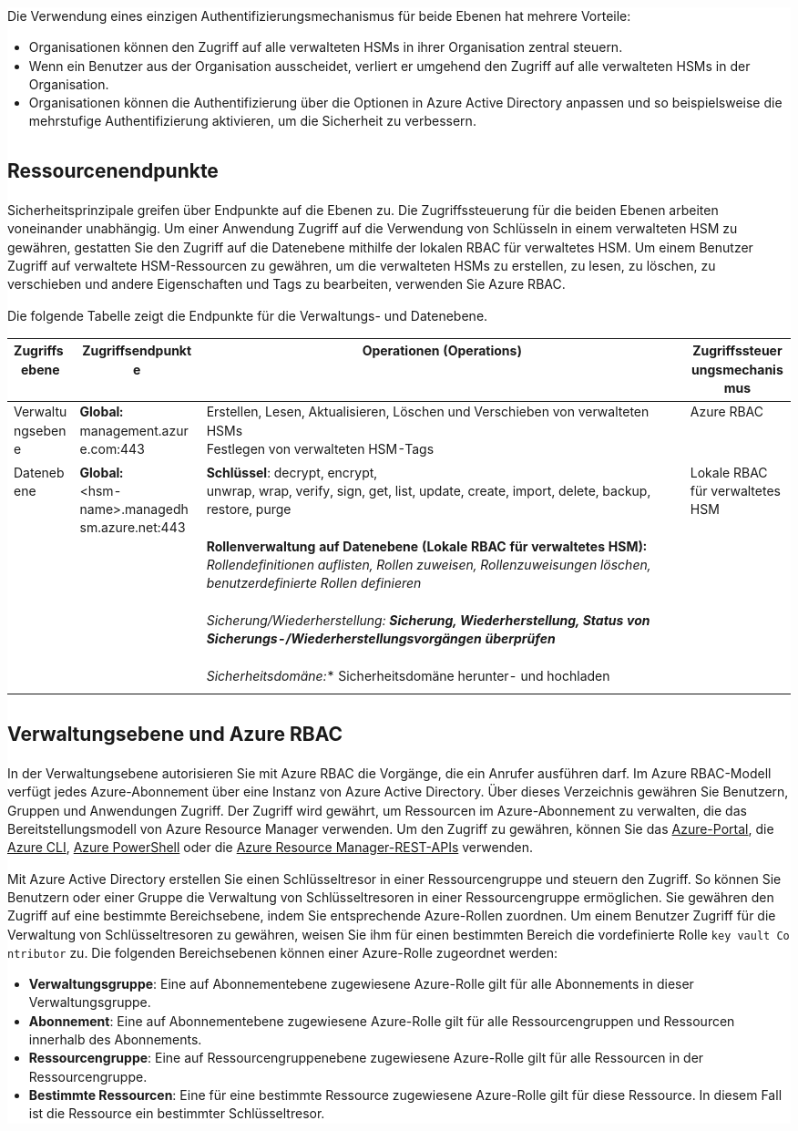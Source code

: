 Die Verwendung eines einzigen Authentifizierungsmechanismus für beide Ebenen hat mehrere Vorteile:

- Organisationen können den Zugriff auf alle verwalteten HSMs in ihrer Organisation zentral steuern.
- Wenn ein Benutzer aus der Organisation ausscheidet, verliert er umgehend den Zugriff auf alle verwalteten HSMs in der Organisation.
- Organisationen können die Authentifizierung über die Optionen in Azure Active Directory anpassen und so beispielsweise die mehrstufige Authentifizierung aktivieren, um die Sicherheit zu verbessern.

## <a name="resource-endpoints"></a>Ressourcenendpunkte

Sicherheitsprinzipale greifen über Endpunkte auf die Ebenen zu. Die Zugriffssteuerung für die beiden Ebenen arbeiten voneinander unabhängig. Um einer Anwendung Zugriff auf die Verwendung von Schlüsseln in einem verwalteten HSM zu gewähren, gestatten Sie den Zugriff auf die Datenebene mithilfe der lokalen RBAC für verwaltetes HSM. Um einem Benutzer Zugriff auf verwaltete HSM-Ressourcen zu gewähren, um die verwalteten HSMs zu erstellen, zu lesen, zu löschen, zu verschieben und andere Eigenschaften und Tags zu bearbeiten, verwenden Sie Azure RBAC.

Die folgende Tabelle zeigt die Endpunkte für die Verwaltungs- und Datenebene.

| Zugriffs&nbsp;ebene | Zugriffsendpunkte | Operationen (Operations) | Zugriffssteuerungsmechanismus |
| --- | --- | --- | --- |
| Verwaltungsebene | **Global:**<br> management.azure.com:443<br> | Erstellen, Lesen, Aktualisieren, Löschen und Verschieben von verwalteten HSMs<br>Festlegen von verwalteten HSM-Tags | Azure RBAC |
| Datenebene | **Global:**<br> &lt;hsm-name&gt;.managedhsm.azure.net:443<br> | **Schlüssel**: decrypt, encrypt,<br> unwrap, wrap, verify, sign, get, list, update, create, import, delete, backup, restore, purge<br/><br/> **Rollenverwaltung auf Datenebene (Lokale RBAC für verwaltetes HSM):** _Rollendefinitionen auflisten, Rollen zuweisen, Rollenzuweisungen löschen, benutzerdefinierte Rollen definieren<br/><br/>_ *Sicherung/Wiederherstellung: **Sicherung, Wiederherstellung, Status von Sicherungs-/Wiederherstellungsvorgängen überprüfen <br/><br/>** Sicherheitsdomäne:** Sicherheitsdomäne herunter- und hochladen | Lokale RBAC für verwaltetes HSM |
|||||

## <a name="management-plane-and-azure-rbac"></a>Verwaltungsebene und Azure RBAC

In der Verwaltungsebene autorisieren Sie mit Azure RBAC die Vorgänge, die ein Anrufer ausführen darf. Im Azure RBAC-Modell verfügt jedes Azure-Abonnement über eine Instanz von Azure Active Directory. Über dieses Verzeichnis gewähren Sie Benutzern, Gruppen und Anwendungen Zugriff. Der Zugriff wird gewährt, um Ressourcen im Azure-Abonnement zu verwalten, die das Bereitstellungsmodell von Azure Resource Manager verwenden. Um den Zugriff zu gewähren, können Sie das [Azure-Portal](https://portal.azure.com/), die [Azure CLI](/cli/azure/install-classic-cli), [Azure PowerShell](/powershell/azureps-cmdlets-docs) oder die [Azure Resource Manager-REST-APIs](/rest/api/authorization/roleassignments) verwenden.

Mit Azure Active Directory erstellen Sie einen Schlüsseltresor in einer Ressourcengruppe und steuern den Zugriff. So können Sie Benutzern oder einer Gruppe die Verwaltung von Schlüsseltresoren in einer Ressourcengruppe ermöglichen. Sie gewähren den Zugriff auf eine bestimmte Bereichsebene, indem Sie entsprechende Azure-Rollen zuordnen. Um einem Benutzer Zugriff für die Verwaltung von Schlüsseltresoren zu gewähren, weisen Sie ihm für einen bestimmten Bereich die vordefinierte Rolle `key vault Contributor` zu. Die folgenden Bereichsebenen können einer Azure-Rolle zugeordnet werden:

- **Verwaltungsgruppe**:  Eine auf Abonnementebene zugewiesene Azure-Rolle gilt für alle Abonnements in dieser Verwaltungsgruppe.
- **Abonnement**: Eine auf Abonnementebene zugewiesene Azure-Rolle gilt für alle Ressourcengruppen und Ressourcen innerhalb des Abonnements.
- **Ressourcengruppe**: Eine auf Ressourcengruppenebene zugewiesene Azure-Rolle gilt für alle Ressourcen in der Ressourcengruppe.
- **Bestimmte Ressourcen**: Eine für eine bestimmte Ressource zugewiesene Azure-Rolle gilt für diese Ressource. In diesem Fall ist die Ressource ein bestimmter Schlüsseltresor.
